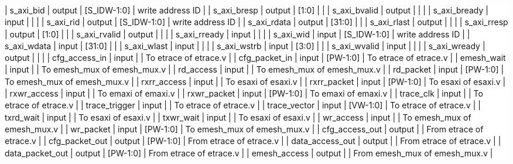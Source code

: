 | s_axi_bid       | output    | [S_IDW-1:0] | write address ID                                                                 |
| s_axi_bresp     | output    | [1:0]       |                                                                                  |
| s_axi_bvalid    | output    |             |                                                                                  |
| s_axi_bready    | input     |             |                                                                                  |
| s_axi_rid       | output    | [S_IDW-1:0] | write address ID                                                                 |
| s_axi_rdata     | output    | [31:0]      |                                                                                  |
| s_axi_rlast     | output    |             |                                                                                  |
| s_axi_rresp     | output    | [1:0]       |                                                                                  |
| s_axi_rvalid    | output    |             |                                                                                  |
| s_axi_rready    | input     |             |                                                                                  |
| s_axi_wid       | input     | [S_IDW-1:0] | write address ID                                                                 |
| s_axi_wdata     | input     | [31:0]      |                                                                                  |
| s_axi_wlast     | input     |             |                                                                                  |
| s_axi_wstrb     | input     | [3:0]       |                                                                                  |
| s_axi_wvalid    | input     |             |                                                                                  |
| s_axi_wready    | output    |             |                                                                                  |
| cfg_access_in   | input     |             | To etrace of etrace.v                                                            |
| cfg_packet_in   | input     | [PW-1:0]    | To etrace of etrace.v                                                            |
| emesh_wait      | input     |             | To emesh_mux of emesh_mux.v                                                      |
| rd_access       | input     |             | To emesh_mux of emesh_mux.v                                                      |
| rd_packet       | input     | [PW-1:0]    | To emesh_mux of emesh_mux.v                                                      |
| rxrr_access     | input     |             | To esaxi of esaxi.v                                                              |
| rxrr_packet     | input     | [PW-1:0]    | To esaxi of esaxi.v                                                              |
| rxwr_access     | input     |             | To emaxi of emaxi.v                                                              |
| rxwr_packet     | input     | [PW-1:0]    | To emaxi of emaxi.v                                                              |
| trace_clk       | input     |             | To etrace of etrace.v                                                            |
| trace_trigger   | input     |             | To etrace of etrace.v                                                            |
| trace_vector    | input     | [VW-1:0]    | To etrace of etrace.v                                                            |
| txrd_wait       | input     |             | To esaxi of esaxi.v                                                              |
| txwr_wait       | input     |             | To esaxi of esaxi.v                                                              |
| wr_access       | input     |             | To emesh_mux of emesh_mux.v                                                      |
| wr_packet       | input     | [PW-1:0]    | To emesh_mux of emesh_mux.v                                                      |
| cfg_access_out  | output    |             | From etrace of etrace.v                                                          |
| cfg_packet_out  | output    | [PW-1:0]    | From etrace of etrace.v                                                          |
| data_access_out | output    |             | From etrace of etrace.v                                                          |
| data_packet_out | output    | [PW-1:0]    | From etrace of etrace.v                                                          |
| emesh_access    | output    |             | From emesh_mux of emesh_mux.v                                                    |